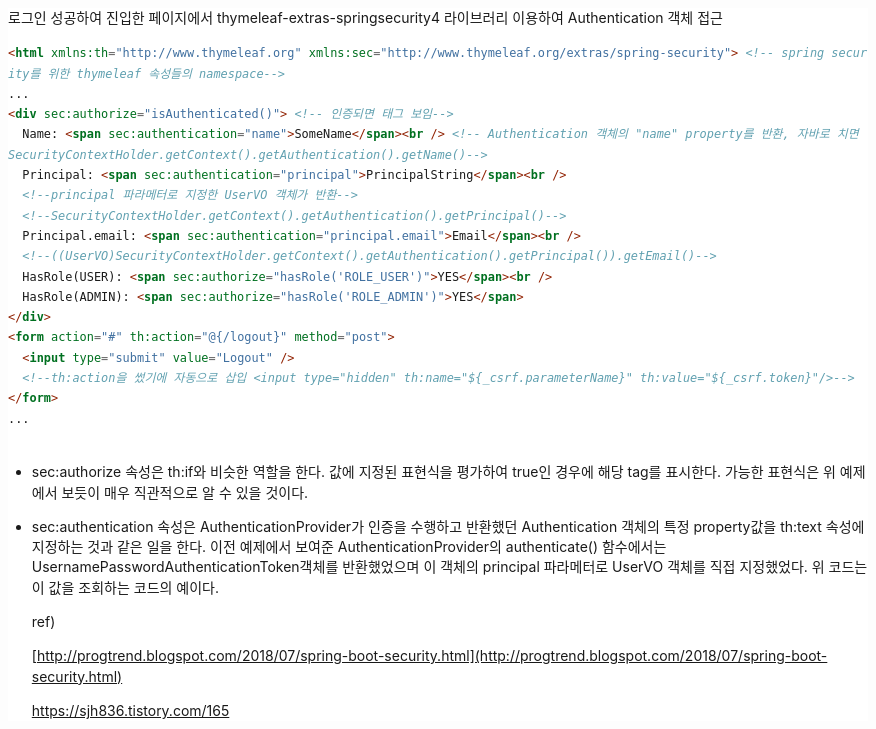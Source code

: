 

로그인 성공하여 진입한 페이지에서 thymeleaf-extras-springsecurity4 라이브러리 이용하여 Authentication 객체 접근 

```html
<html xmlns:th="http://www.thymeleaf.org" xmlns:sec="http://www.thymeleaf.org/extras/spring-security"> <!-- spring security를 위한 thymeleaf 속성들의 namespace-->
...
<div sec:authorize="isAuthenticated()"> <!-- 인증되면 태그 보임-->
  Name: <span sec:authentication="name">SomeName</span><br /> <!-- Authentication 객체의 "name" property를 반환, 자바로 치면 SecurityContextHolder.getContext().getAuthentication().getName()-->
  Principal: <span sec:authentication="principal">PrincipalString</span><br />
  <!--principal 파라메터로 지정한 UserVO 객체가 반환-->
  <!--SecurityContextHolder.getContext().getAuthentication().getPrincipal()-->
  Principal.email: <span sec:authentication="principal.email">Email</span><br />
  <!--((UserVO)SecurityContextHolder.getContext().getAuthentication().getPrincipal()).getEmail()-->
  HasRole(USER): <span sec:authorize="hasRole('ROLE_USER')">YES</span><br />
  HasRole(ADMIN): <span sec:authorize="hasRole('ROLE_ADMIN')">YES</span>
</div>
<form action="#" th:action="@{/logout}" method="post">
  <input type="submit" value="Logout" />
  <!--th:action을 썼기에 자동으로 삽입 <input type="hidden" th:name="${_csrf.parameterName}" th:value="${_csrf.token}"/>-->
</form>
...
  
```

- sec:authorize 속성은 th:if와 비슷한 역할을 한다. 값에 지정된 표현식을 평가하여 true인 경우에 해당 tag를 표시한다. 가능한 표현식은 위 예제에서 보듯이 매우 직관적으로 알 수 있을 것이다.

- sec:authentication 속성은 AuthenticationProvider가 인증을 수행하고 반환했던 Authentication 객체의 특정 property값을 th:text 속성에 지정하는 것과 같은 일을 한다. 이전 예제에서 보여준 AuthenticationProvider의 authenticate() 함수에서는 UsernamePasswordAuthenticationToken객체를 반환했었으며 이 객체의 principal 파라메터로 UserVO 객체를 직접 지정했었다. 위 코드는 이 값을 조회하는 코드의 예이다. 

  

  

  

  ref)

  [http://progtrend.blogspot.com/2018/07/spring-boot-security.html](http://progtrend.blogspot.com/2018/07/spring-boot-security.html)

  https://sjh836.tistory.com/165